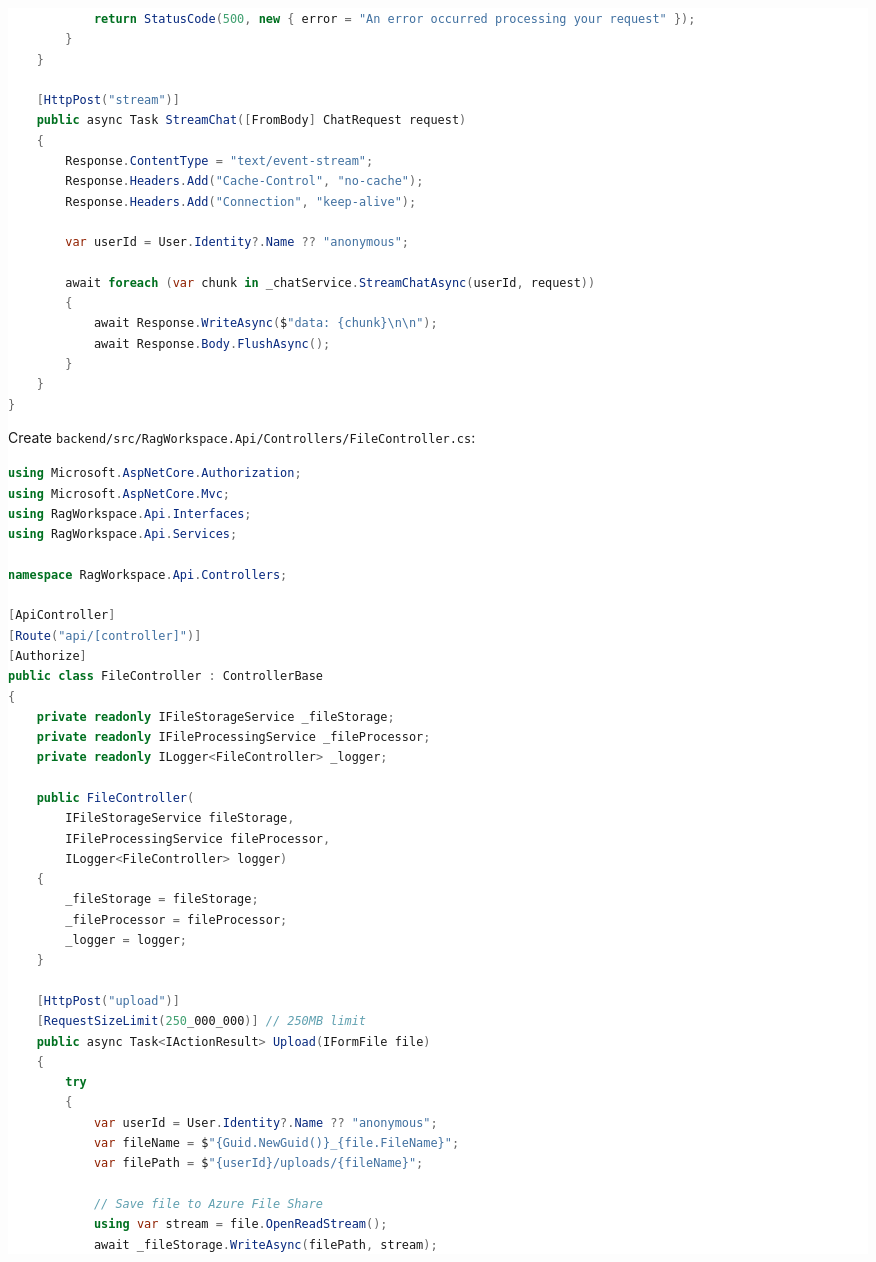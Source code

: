 ```csharp
            return StatusCode(500, new { error = "An error occurred processing your request" });
        }
    }

    [HttpPost("stream")]
    public async Task StreamChat([FromBody] ChatRequest request)
    {
        Response.ContentType = "text/event-stream";
        Response.Headers.Add("Cache-Control", "no-cache");
        Response.Headers.Add("Connection", "keep-alive");

        var userId = User.Identity?.Name ?? "anonymous";
        
        await foreach (var chunk in _chatService.StreamChatAsync(userId, request))
        {
            await Response.WriteAsync($"data: {chunk}\n\n");
            await Response.Body.FlushAsync();
        }
    }
}
```

Create `backend/src/RagWorkspace.Api/Controllers/FileController.cs`:
```csharp
using Microsoft.AspNetCore.Authorization;
using Microsoft.AspNetCore.Mvc;
using RagWorkspace.Api.Interfaces;
using RagWorkspace.Api.Services;

namespace RagWorkspace.Api.Controllers;

[ApiController]
[Route("api/[controller]")]
[Authorize]
public class FileController : ControllerBase
{
    private readonly IFileStorageService _fileStorage;
    private readonly IFileProcessingService _fileProcessor;
    private readonly ILogger<FileController> _logger;

    public FileController(
        IFileStorageService fileStorage,
        IFileProcessingService fileProcessor,
        ILogger<FileController> logger)
    {
        _fileStorage = fileStorage;
        _fileProcessor = fileProcessor;
        _logger = logger;
    }

    [HttpPost("upload")]
    [RequestSizeLimit(250_000_000)] // 250MB limit
    public async Task<IActionResult> Upload(IFormFile file)
    {
        try
        {
            var userId = User.Identity?.Name ?? "anonymous";
            var fileName = $"{Guid.NewGuid()}_{file.FileName}";
            var filePath = $"{userId}/uploads/{fileName}";

            // Save file to Azure File Share
            using var stream = file.OpenReadStream();
            await _fileStorage.WriteAsync(filePath, stream);

```